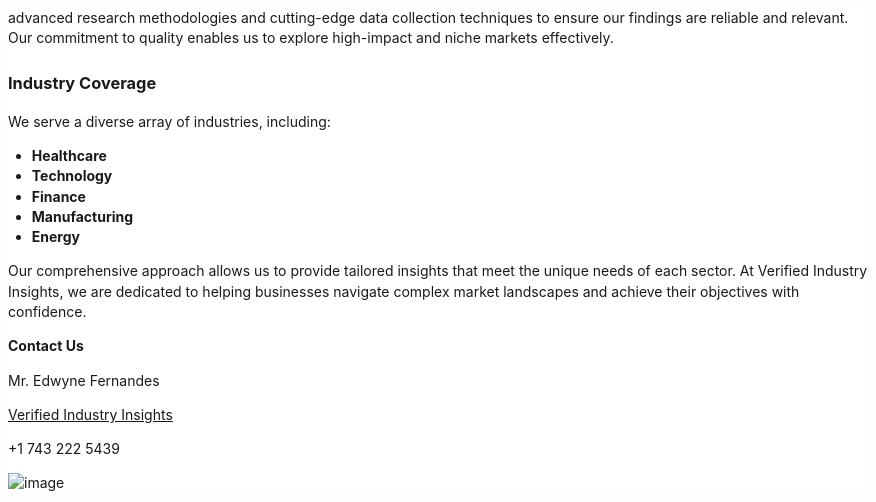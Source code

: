 advanced research methodologies and cutting-edge data collection techniques to ensure our findings are reliable and relevant. Our commitment to quality enables us to explore high-impact and niche markets effectively.</p><h3>Industry Coverage</h3><p>We serve a diverse array of industries, including:</p><ul><li><strong>Healthcare</strong></li><li><strong>Technology</strong></li><li><strong>Finance</strong></li><li><strong>Manufacturing</strong></li><li><strong>Energy</strong></li></ul><p>Our comprehensive approach allows us to provide tailored insights that meet the unique needs of each sector. At Verified Industry Insights, we are dedicated to helping businesses navigate complex market landscapes and achieve their objectives with confidence.</p><p><strong>Contact Us</strong></p><p>Mr. Edwyne Fernandes</p><p><a href="https://www.verifiedindustryinsights.com/">Verified Industry Insights</a></p><p>+1 743 222 5439</p>
![image](https://github.com/user-attachments/assets/f5c60f5b-3107-4d42-a14f-12c638ecc073)
